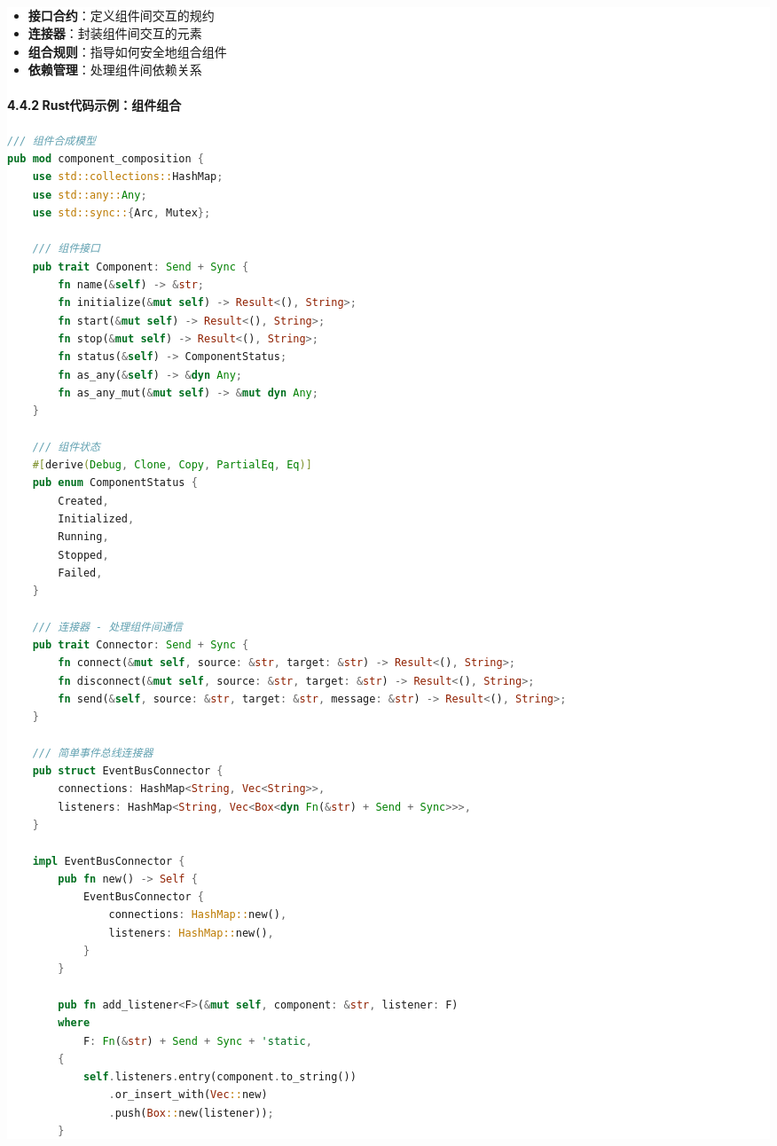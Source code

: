 - **接口合约**：定义组件间交互的规约
- **连接器**：封装组件间交互的元素
- **组合规则**：指导如何安全地组合组件
- **依赖管理**：处理组件间依赖关系

#### 4.4.2 Rust代码示例：组件组合

```rust
/// 组件合成模型
pub mod component_composition {
    use std::collections::HashMap;
    use std::any::Any;
    use std::sync::{Arc, Mutex};
    
    /// 组件接口
    pub trait Component: Send + Sync {
        fn name(&self) -> &str;
        fn initialize(&mut self) -> Result<(), String>;
        fn start(&mut self) -> Result<(), String>;
        fn stop(&mut self) -> Result<(), String>;
        fn status(&self) -> ComponentStatus;
        fn as_any(&self) -> &dyn Any;
        fn as_any_mut(&mut self) -> &mut dyn Any;
    }
    
    /// 组件状态
    #[derive(Debug, Clone, Copy, PartialEq, Eq)]
    pub enum ComponentStatus {
        Created,
        Initialized,
        Running,
        Stopped,
        Failed,
    }
    
    /// 连接器 - 处理组件间通信
    pub trait Connector: Send + Sync {
        fn connect(&mut self, source: &str, target: &str) -> Result<(), String>;
        fn disconnect(&mut self, source: &str, target: &str) -> Result<(), String>;
        fn send(&self, source: &str, target: &str, message: &str) -> Result<(), String>;
    }
    
    /// 简单事件总线连接器
    pub struct EventBusConnector {
        connections: HashMap<String, Vec<String>>,
        listeners: HashMap<String, Vec<Box<dyn Fn(&str) + Send + Sync>>>,
    }
    
    impl EventBusConnector {
        pub fn new() -> Self {
            EventBusConnector {
                connections: HashMap::new(),
                listeners: HashMap::new(),
            }
        }
        
        pub fn add_listener<F>(&mut self, component: &str, listener: F)
        where
            F: Fn(&str) + Send + Sync + 'static,
        {
            self.listeners.entry(component.to_string())
                .or_insert_with(Vec::new)
                .push(Box::new(listener));
        }
```